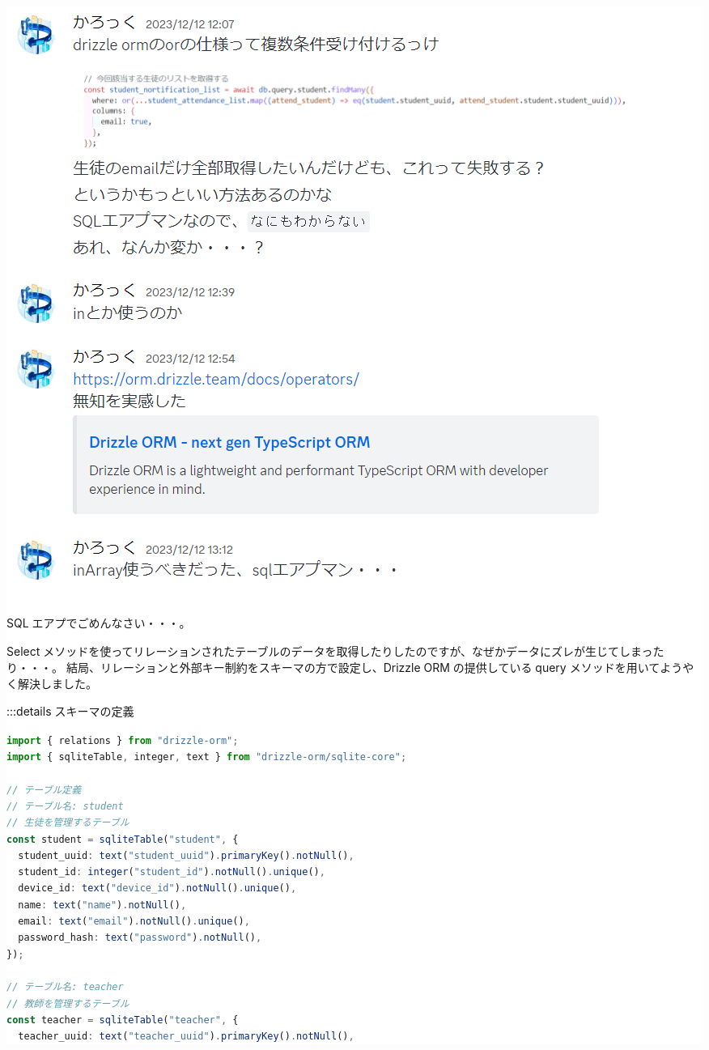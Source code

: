 ![](/images/c5ae165b16b969/2023-12-20-18-24-57.png)

SQL エアプでごめんなさい・・・。

Select メソッドを使ってリレーションされたテーブルのデータを取得したりしたのですが、なぜかデータにズレが生じてしまったり・・・。
結局、リレーションと外部キー制約をスキーマの方で設定し、Drizzle ORM の提供している query メソッドを用いてようやく解決しました。

:::details スキーマの定義

```ts
import { relations } from "drizzle-orm";
import { sqliteTable, integer, text } from "drizzle-orm/sqlite-core";

// テーブル定義
// テーブル名: student
// 生徒を管理するテーブル
const student = sqliteTable("student", {
  student_uuid: text("student_uuid").primaryKey().notNull(),
  student_id: integer("student_id").notNull().unique(),
  device_id: text("device_id").notNull().unique(),
  name: text("name").notNull(),
  email: text("email").notNull().unique(),
  password_hash: text("password").notNull(),
});

// テーブル名: teacher
// 教師を管理するテーブル
const teacher = sqliteTable("teacher", {
  teacher_uuid: text("teacher_uuid").primaryKey().notNull(),
```